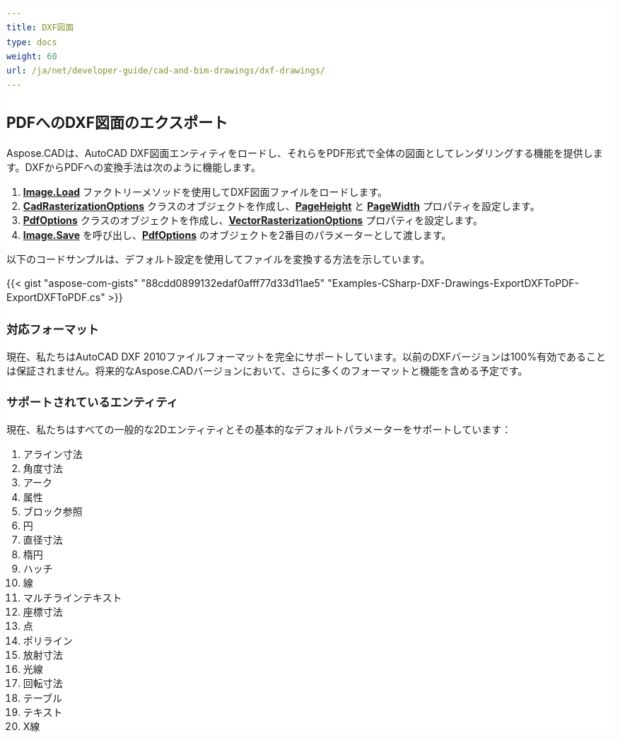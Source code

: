 ```yaml
---
title: DXF図面
type: docs
weight: 60
url: /ja/net/developer-guide/cad-and-bim-drawings/dxf-drawings/
---
```


## **PDFへのDXF図面のエクスポート**

Aspose.CADは、AutoCAD DXF図面エンティティをロードし、それらをPDF形式で全体の図面としてレンダリングする機能を提供します。DXFからPDFへの変換手法は次のように機能します。

1. [**Image.Load**](https://reference.aspose.com/cad/net/aspose.cad/image/methods/load/index) ファクトリーメソッドを使用してDXF図面ファイルをロードします。
1. [**CadRasterizationOptions**](https://reference.aspose.com/cad/net/aspose.cad.imageoptions/cadrasterizationoptions) クラスのオブジェクトを作成し、[**PageHeight**](https://reference.aspose.com/cad/net/aspose.cad.imageoptions/vectorrasterizationoptions/properties/pageheight) と [**PageWidth**](https://reference.aspose.com/cad/net/aspose.cad.imageoptions/vectorrasterizationoptions/properties/pagewidth) プロパティを設定します。
1. [**PdfOptions**](https://reference.aspose.com/cad/net/aspose.cad.imageoptions/pdfoptions) クラスのオブジェクトを作成し、[**VectorRasterizationOptions**](https://reference.aspose.com/cad/net/aspose.cad.imageoptions/vectorrasterizationoptions/properties/index) プロパティを設定します。
1. [**Image.Save**](https://reference.aspose.com/cad/net/aspose.cad/image/methods/save/index) を呼び出し、[**PdfOptions**](https://reference.aspose.com/cad/net/aspose.cad.imageoptions/pdfoptions) のオブジェクトを2番目のパラメーターとして渡します。

以下のコードサンプルは、デフォルト設定を使用してファイルを変換する方法を示しています。

{{< gist "aspose-com-gists" "88cdd0899132edaf0afff77d33d11ae5" "Examples-CSharp-DXF-Drawings-ExportDXFToPDF-ExportDXFToPDF.cs" >}}

### **対応フォーマット**

現在、私たちはAutoCAD DXF 2010ファイルフォーマットを完全にサポートしています。以前のDXFバージョンは100%有効であることは保証されません。将来的なAspose.CADバージョンにおいて、さらに多くのフォーマットと機能を含める予定です。

### **サポートされているエンティティ**

現在、私たちはすべての一般的な2Dエンティティとその基本的なデフォルトパラメーターをサポートしています：

1. アライン寸法
1. 角度寸法
1. アーク
1. 属性
1. ブロック参照
1. 円
1. 直径寸法
1. 楕円
1. ハッチ
1. 線
1. マルチラインテキスト
1. 座標寸法
1. 点
1. ポリライン
1. 放射寸法
1. 光線
1. 回転寸法
1. テーブル
1. テキスト
1. X線
